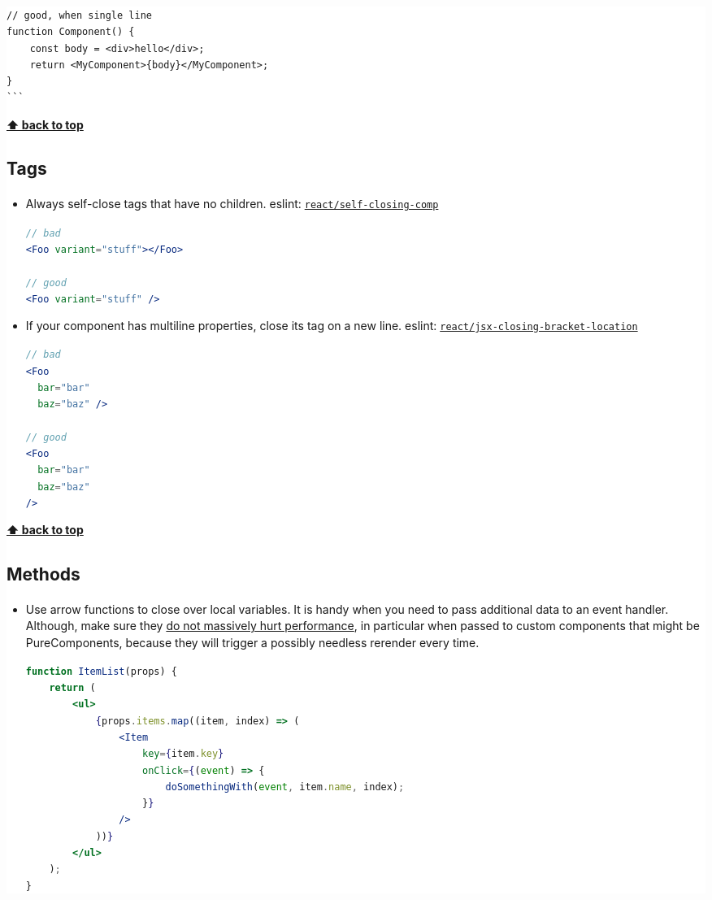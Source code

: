     // good, when single line
    function Component() {
        const body = <div>hello</div>;
        return <MyComponent>{body}</MyComponent>;
    }
    ```

**[⬆ back to top](#table-of-contents)**

## Tags

-   Always self-close tags that have no children. eslint: [`react/self-closing-comp`](https://github.com/yannickcr/eslint-plugin-react/blob/master/docs/rules/self-closing-comp.md)

    ```jsx
    // bad
    <Foo variant="stuff"></Foo>

    // good
    <Foo variant="stuff" />
    ```

-   If your component has multiline properties, close its tag on a new line. eslint: [`react/jsx-closing-bracket-location`](https://github.com/yannickcr/eslint-plugin-react/blob/master/docs/rules/jsx-closing-bracket-location.md)

    ```jsx
    // bad
    <Foo
      bar="bar"
      baz="baz" />

    // good
    <Foo
      bar="bar"
      baz="baz"
    />
    ```

**[⬆ back to top](#table-of-contents)**

## Methods

-   Use arrow functions to close over local variables. It is handy when you need to pass additional data to an event handler. Although, make sure they [do not massively hurt performance](https://www.bignerdranch.com/blog/choosing-the-best-approach-for-react-event-handlers/), in particular when passed to custom components that might be PureComponents, because they will trigger a possibly needless rerender every time.

    ```jsx
    function ItemList(props) {
        return (
            <ul>
                {props.items.map((item, index) => (
                    <Item
                        key={item.key}
                        onClick={(event) => {
                            doSomethingWith(event, item.name, index);
                        }}
                    />
                ))}
            </ul>
        );
    }
    ```
